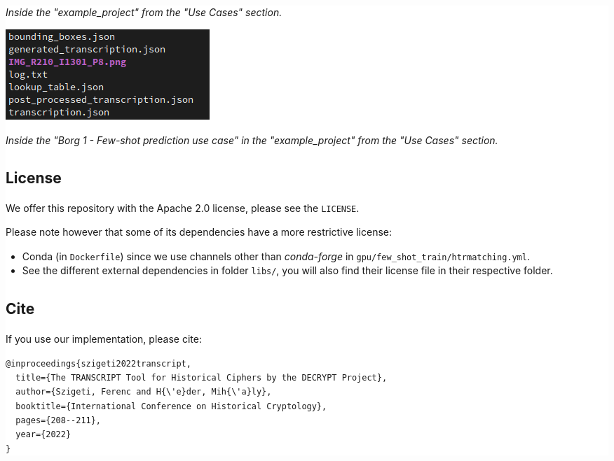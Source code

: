 *Inside the "example_project" from the "Use Cases" section.*

![Inside the "Borg 1 - Few-shot prediction use case" in the "example_project" from the "Use Cases" section](documentation/save_example.png)

*Inside the "Borg 1 - Few-shot prediction use case" in the "example_project" from the "Use Cases" section.*

## License

We offer this repository with the Apache 2.0 license, please see the `LICENSE`.

Please note however that some of its dependencies have a more restrictive license:
* Conda (in `Dockerfile`) since we use channels other than _conda-forge_ in `gpu/few_shot_train/htrmatching.yml`.
* See the different external dependencies in folder `libs/`, you will also find their license file in their respective folder.

## Cite

If you use our implementation, please cite:
```
@inproceedings{szigeti2022transcript,
  title={The TRANSCRIPT Tool for Historical Ciphers by the DECRYPT Project},
  author={Szigeti, Ferenc and H{\'e}der, Mih{\'a}ly},
  booktitle={International Conference on Historical Cryptology},
  pages={208--211},
  year={2022}
}
```

